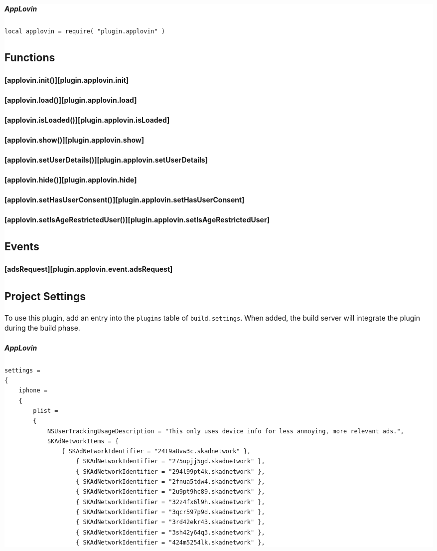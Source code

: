 <div id="example">

##### AppLovin

	local applovin = require( "plugin.applovin" )

</div>


## Functions

#### [applovin.init()][plugin.applovin.init]

#### [applovin.load()][plugin.applovin.load]

#### [applovin.isLoaded()][plugin.applovin.isLoaded]

#### [applovin.show()][plugin.applovin.show]

#### [applovin.setUserDetails()][plugin.applovin.setUserDetails]

#### [applovin.hide()][plugin.applovin.hide]

#### [applovin.setHasUserConsent()][plugin.applovin.setHasUserConsent]

#### [applovin.setIsAgeRestrictedUser()][plugin.applovin.setIsAgeRestrictedUser]


## Events

#### [adsRequest][plugin.applovin.event.adsRequest]


<a id="settings"></a>

## Project Settings

To use this plugin, add an entry into the `plugins` table of `build.settings`. When added, the build server will integrate the plugin during the build phase.

<div id="example">

##### AppLovin

``````{ brush="lua" gutter="false" first-line="1" highlight="[5,6,7,8]" }
settings =
{
	iphone =
	{
		plist =
		{
			NSUserTrackingUsageDescription = "This only uses device info for less annoying, more relevant ads.",
			SKAdNetworkItems = {
				{ SKAdNetworkIdentifier = "24t9a8vw3c.skadnetwork" },
					{ SKAdNetworkIdentifier = "275upjj5gd.skadnetwork" },
					{ SKAdNetworkIdentifier = "294l99pt4k.skadnetwork" },
					{ SKAdNetworkIdentifier = "2fnua5tdw4.skadnetwork" },
					{ SKAdNetworkIdentifier = "2u9pt9hc89.skadnetwork" },
					{ SKAdNetworkIdentifier = "32z4fx6l9h.skadnetwork" },
					{ SKAdNetworkIdentifier = "3qcr597p9d.skadnetwork" },
					{ SKAdNetworkIdentifier = "3rd42ekr43.skadnetwork" },
					{ SKAdNetworkIdentifier = "3sh42y64q3.skadnetwork" },
					{ SKAdNetworkIdentifier = "424m5254lk.skadnetwork" },
``````